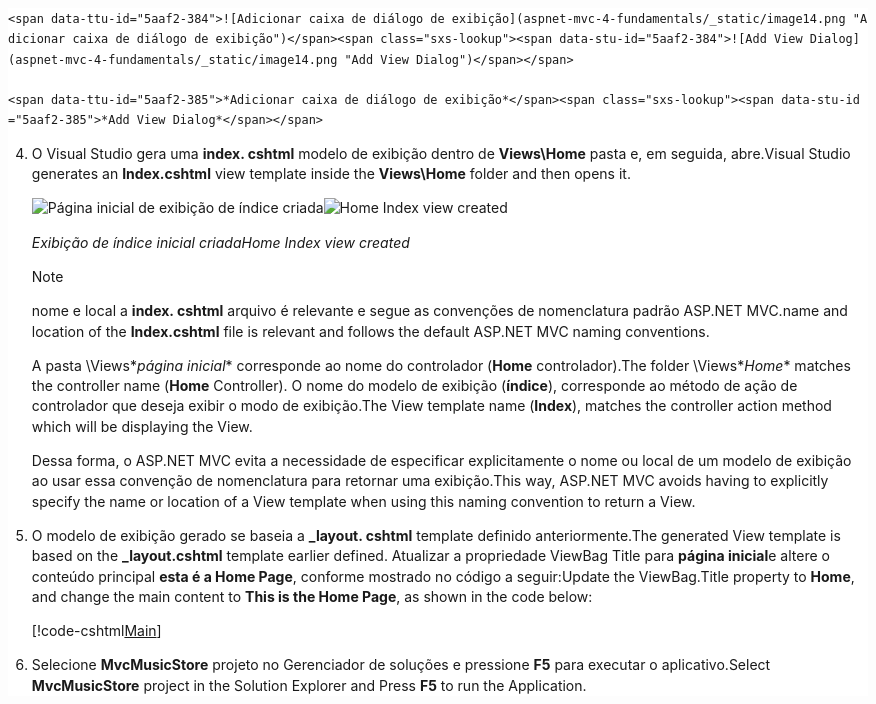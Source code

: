    <span data-ttu-id="5aaf2-384">![Adicionar caixa de diálogo de exibição](aspnet-mvc-4-fundamentals/_static/image14.png "Adicionar caixa de diálogo de exibição")</span><span class="sxs-lookup"><span data-stu-id="5aaf2-384">![Add View Dialog](aspnet-mvc-4-fundamentals/_static/image14.png "Add View Dialog")</span></span>

    <span data-ttu-id="5aaf2-385">*Adicionar caixa de diálogo de exibição*</span><span class="sxs-lookup"><span data-stu-id="5aaf2-385">*Add View Dialog*</span></span>
4. <span data-ttu-id="5aaf2-386">O Visual Studio gera uma **index. cshtml** modelo de exibição dentro de **Views\Home** pasta e, em seguida, abre.</span><span class="sxs-lookup"><span data-stu-id="5aaf2-386">Visual Studio generates an **Index.cshtml** view template inside the **Views\Home** folder and then opens it.</span></span>

    <span data-ttu-id="5aaf2-387">![Página inicial de exibição de índice criada](aspnet-mvc-4-fundamentals/_static/image15.png "exibição Home índice criado")</span><span class="sxs-lookup"><span data-stu-id="5aaf2-387">![Home Index view created](aspnet-mvc-4-fundamentals/_static/image15.png "Home Index view created")</span></span>

    <span data-ttu-id="5aaf2-388">*Exibição de índice inicial criada*</span><span class="sxs-lookup"><span data-stu-id="5aaf2-388">*Home Index view created*</span></span>

    > [!NOTE]
    > <span data-ttu-id="5aaf2-389">nome e local a **index. cshtml** arquivo é relevante e segue as convenções de nomenclatura padrão ASP.NET MVC.</span><span class="sxs-lookup"><span data-stu-id="5aaf2-389">name and location of the **Index.cshtml** file is relevant and follows the default ASP.NET MVC naming conventions.</span></span>
    > 
    > <span data-ttu-id="5aaf2-390">A pasta \Views\**página inicial*\* corresponde ao nome do controlador (**Home** controlador).</span><span class="sxs-lookup"><span data-stu-id="5aaf2-390">The folder \Views\**Home*\* matches the controller name (**Home** Controller).</span></span> <span data-ttu-id="5aaf2-391">O nome do modelo de exibição (**índice**), corresponde ao método de ação de controlador que deseja exibir o modo de exibição.</span><span class="sxs-lookup"><span data-stu-id="5aaf2-391">The View template name (**Index**), matches the controller action method which will be displaying the View.</span></span>
    > 
    > <span data-ttu-id="5aaf2-392">Dessa forma, o ASP.NET MVC evita a necessidade de especificar explicitamente o nome ou local de um modelo de exibição ao usar essa convenção de nomenclatura para retornar uma exibição.</span><span class="sxs-lookup"><span data-stu-id="5aaf2-392">This way, ASP.NET MVC avoids having to explicitly specify the name or location of a View template when using this naming convention to return a View.</span></span>
5. <span data-ttu-id="5aaf2-393">O modelo de exibição gerado se baseia a  **\_layout. cshtml** template definido anteriormente.</span><span class="sxs-lookup"><span data-stu-id="5aaf2-393">The generated View template is based on the **\_layout.cshtml** template earlier defined.</span></span> <span data-ttu-id="5aaf2-394">Atualizar a propriedade ViewBag Title para **página inicial**e altere o conteúdo principal **esta é a Home Page**, conforme mostrado no código a seguir:</span><span class="sxs-lookup"><span data-stu-id="5aaf2-394">Update the ViewBag.Title property to **Home**, and change the main content to **This is the Home Page**, as shown in the code below:</span></span>

    [!code-cshtml[Main](aspnet-mvc-4-fundamentals/samples/sample10.cshtml)]
6. <span data-ttu-id="5aaf2-395">Selecione **MvcMusicStore** projeto no Gerenciador de soluções e pressione **F5** para executar o aplicativo.</span><span class="sxs-lookup"><span data-stu-id="5aaf2-395">Select **MvcMusicStore** project in the Solution Explorer and Press **F5** to run the Application.</span></span>

<a id="Ex4Task4"></a>
